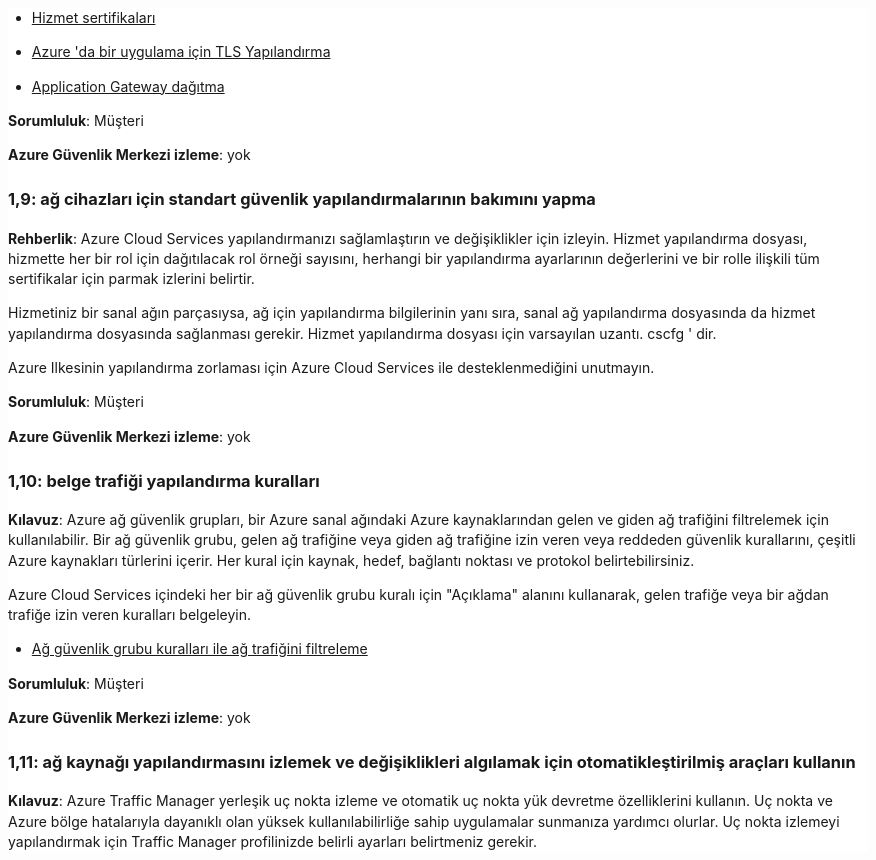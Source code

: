 - [Hizmet sertifikaları](cloud-services-certs-create.md)

- [Azure 'da bir uygulama için TLS Yapılandırma](cloud-services-configure-ssl-certificate-portal.md)

- [Application Gateway dağıtma](../application-gateway/quick-create-portal.md)

**Sorumluluk**: Müşteri

**Azure Güvenlik Merkezi izleme**: yok

### <a name="19-maintain-standard-security-configurations-for-network-devices"></a>1,9: ağ cihazları için standart güvenlik yapılandırmalarının bakımını yapma

**Rehberlik**: Azure Cloud Services yapılandırmanızı sağlamlaştırın ve değişiklikler için izleyin. Hizmet yapılandırma dosyası, hizmette her bir rol için dağıtılacak rol örneği sayısını, herhangi bir yapılandırma ayarlarının değerlerini ve bir rolle ilişkili tüm sertifikalar için parmak izlerini belirtir. 

Hizmetiniz bir sanal ağın parçasıysa, ağ için yapılandırma bilgilerinin yanı sıra, sanal ağ yapılandırma dosyasında da hizmet yapılandırma dosyasında sağlanması gerekir. Hizmet yapılandırma dosyası için varsayılan uzantı. cscfg ' dir.

Azure Ilkesinin yapılandırma zorlaması için Azure Cloud Services ile desteklenmediğini unutmayın.

**Sorumluluk**: Müşteri

**Azure Güvenlik Merkezi izleme**: yok

### <a name="110-document-traffic-configuration-rules"></a>1,10: belge trafiği yapılandırma kuralları

**Kılavuz**: Azure ağ güvenlik grupları, bir Azure sanal ağındaki Azure kaynaklarından gelen ve giden ağ trafiğini filtrelemek için kullanılabilir. Bir ağ güvenlik grubu, gelen ağ trafiğine veya giden ağ trafiğine izin veren veya reddeden güvenlik kurallarını, çeşitli Azure kaynakları türlerini içerir. Her kural için kaynak, hedef, bağlantı noktası ve protokol belirtebilirsiniz.

Azure Cloud Services içindeki her bir ağ güvenlik grubu kuralı için "Açıklama" alanını kullanarak, gelen trafiğe veya bir ağdan trafiğe izin veren kuralları belgeleyin.

- [Ağ güvenlik grubu kuralları ile ağ trafiğini filtreleme](../virtual-network/tutorial-filter-network-traffic.md)

**Sorumluluk**: Müşteri

**Azure Güvenlik Merkezi izleme**: yok

### <a name="111-use-automated-tools-to-monitor-network-resource-configurations-and-detect-changes"></a>1,11: ağ kaynağı yapılandırmasını izlemek ve değişiklikleri algılamak için otomatikleştirilmiş araçları kullanın

**Kılavuz**: Azure Traffic Manager yerleşik uç nokta izleme ve otomatik uç nokta yük devretme özelliklerini kullanın. Uç nokta ve Azure bölge hatalarıyla dayanıklı olan yüksek kullanılabilirliğe sahip uygulamalar sunmanıza yardımcı olurlar. Uç nokta izlemeyi yapılandırmak için Traffic Manager profilinizde belirli ayarları belirtmeniz gerekir.
